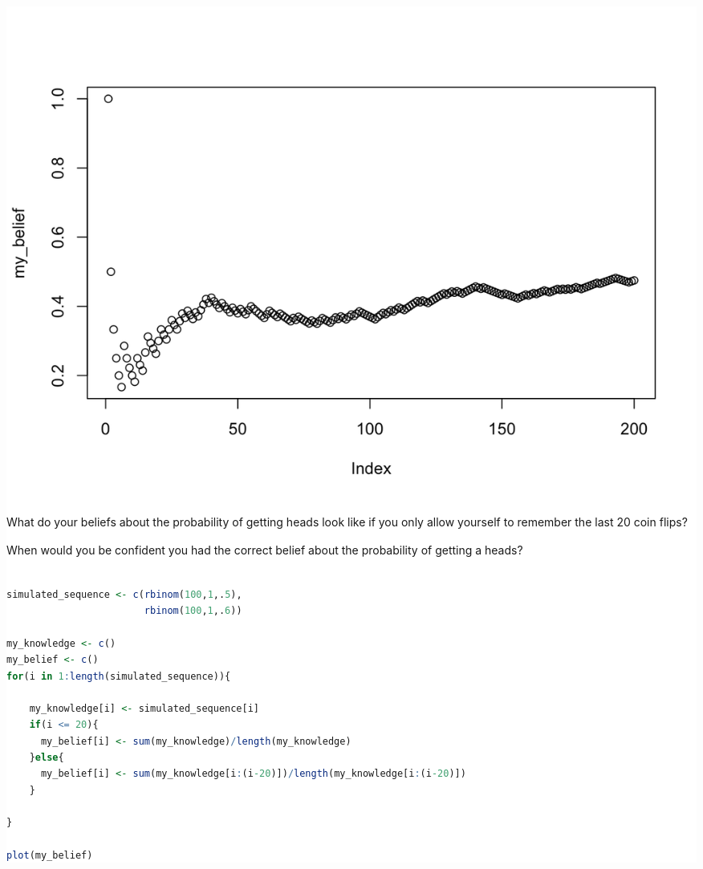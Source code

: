 <img src="Lab4_Distributions_II_files/figure-html/unnamed-chunk-12-1.png" width="100%" />

What do your beliefs about the probability of getting heads look like if you only allow yourself to remember the last 20 coin flips?

When would you be confident you had the correct belief about the probability of getting a heads?


```r

simulated_sequence <- c(rbinom(100,1,.5),
                        rbinom(100,1,.6))

my_knowledge <- c()
my_belief <- c()
for(i in 1:length(simulated_sequence)){
  
    my_knowledge[i] <- simulated_sequence[i]
    if(i <= 20){
      my_belief[i] <- sum(my_knowledge)/length(my_knowledge)
    }else{
      my_belief[i] <- sum(my_knowledge[i:(i-20)])/length(my_knowledge[i:(i-20)])
    }
    
}

plot(my_belief)
```
